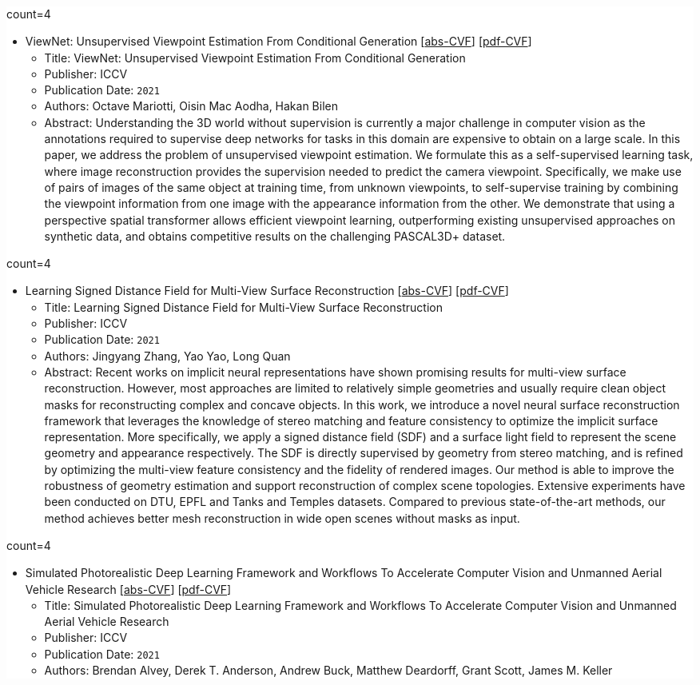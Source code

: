 count=4
* ViewNet: Unsupervised Viewpoint Estimation From Conditional Generation
    [[abs-CVF](https://openaccess.thecvf.com/content/ICCV2021/html/Mariotti_ViewNet_Unsupervised_Viewpoint_Estimation_From_Conditional_Generation_ICCV_2021_paper.html)]
    [[pdf-CVF](https://openaccess.thecvf.com/content/ICCV2021/papers/Mariotti_ViewNet_Unsupervised_Viewpoint_Estimation_From_Conditional_Generation_ICCV_2021_paper.pdf)]
    * Title: ViewNet: Unsupervised Viewpoint Estimation From Conditional Generation
    * Publisher: ICCV
    * Publication Date: `2021`
    * Authors: Octave Mariotti, Oisin Mac Aodha, Hakan Bilen
    * Abstract: Understanding the 3D world without supervision is currently a major challenge in computer vision as the annotations required to supervise deep networks for tasks in this domain are expensive to obtain on a large scale. In this paper, we address the problem of unsupervised viewpoint estimation. We formulate this as a self-supervised learning task, where image reconstruction provides the supervision needed to predict the camera viewpoint. Specifically, we make use of pairs of images of the same object at training time, from unknown viewpoints, to self-supervise training by combining the viewpoint information from one image with the appearance information from the other. We demonstrate that using a perspective spatial transformer allows efficient viewpoint learning, outperforming existing unsupervised approaches on synthetic data, and obtains competitive results on the challenging PASCAL3D+ dataset.

count=4
* Learning Signed Distance Field for Multi-View Surface Reconstruction
    [[abs-CVF](https://openaccess.thecvf.com/content/ICCV2021/html/Zhang_Learning_Signed_Distance_Field_for_Multi-View_Surface_Reconstruction_ICCV_2021_paper.html)]
    [[pdf-CVF](https://openaccess.thecvf.com/content/ICCV2021/papers/Zhang_Learning_Signed_Distance_Field_for_Multi-View_Surface_Reconstruction_ICCV_2021_paper.pdf)]
    * Title: Learning Signed Distance Field for Multi-View Surface Reconstruction
    * Publisher: ICCV
    * Publication Date: `2021`
    * Authors: Jingyang Zhang, Yao Yao, Long Quan
    * Abstract: Recent works on implicit neural representations have shown promising results for multi-view surface reconstruction. However, most approaches are limited to relatively simple geometries and usually require clean object masks for reconstructing complex and concave objects. In this work, we introduce a novel neural surface reconstruction framework that leverages the knowledge of stereo matching and feature consistency to optimize the implicit surface representation. More specifically, we apply a signed distance field (SDF) and a surface light field to represent the scene geometry and appearance respectively. The SDF is directly supervised by geometry from stereo matching, and is refined by optimizing the multi-view feature consistency and the fidelity of rendered images. Our method is able to improve the robustness of geometry estimation and support reconstruction of complex scene topologies. Extensive experiments have been conducted on DTU, EPFL and Tanks and Temples datasets. Compared to previous state-of-the-art methods, our method achieves better mesh reconstruction in wide open scenes without masks as input.

count=4
* Simulated Photorealistic Deep Learning Framework and Workflows To Accelerate Computer Vision and Unmanned Aerial Vehicle Research
    [[abs-CVF](https://openaccess.thecvf.com/content/ICCV2021W/WAAMI/html/Alvey_Simulated_Photorealistic_Deep_Learning_Framework_and_Workflows_To_Accelerate_Computer_ICCVW_2021_paper.html)]
    [[pdf-CVF](https://openaccess.thecvf.com/content/ICCV2021W/WAAMI/papers/Alvey_Simulated_Photorealistic_Deep_Learning_Framework_and_Workflows_To_Accelerate_Computer_ICCVW_2021_paper.pdf)]
    * Title: Simulated Photorealistic Deep Learning Framework and Workflows To Accelerate Computer Vision and Unmanned Aerial Vehicle Research
    * Publisher: ICCV
    * Publication Date: `2021`
    * Authors: Brendan Alvey, Derek T. Anderson, Andrew Buck, Matthew Deardorff, Grant Scott, James M. Keller